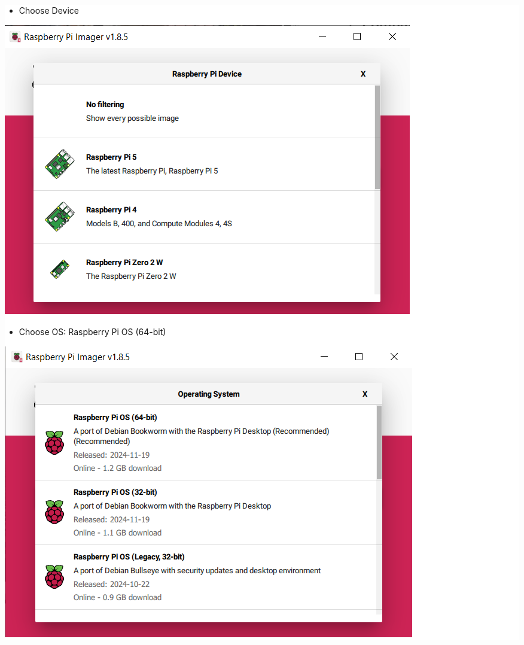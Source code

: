 
- Choose Device


![Figure 3](./figures/fig05.png)


- Choose OS: Raspberry Pi OS (64-bit)



![Figure 3](./figures/fig06.png)
